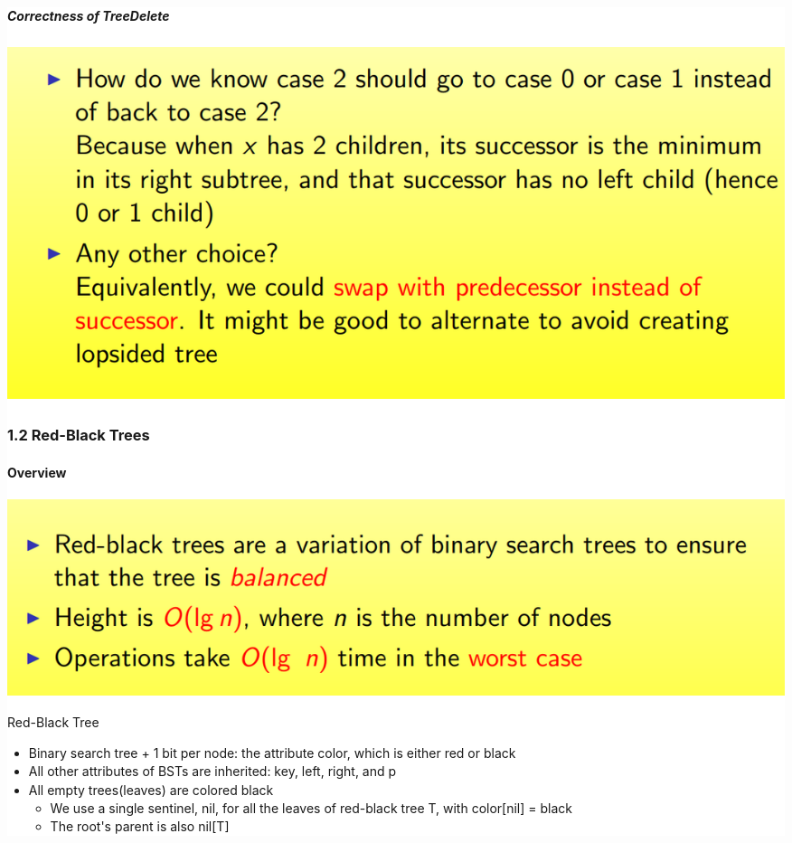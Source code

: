##### Correctness of TreeDelete

![image-20231025220544863](./assets/image-20231025220544863.png)

### 1.2 Red-Black Trees

#### Overview

![image-20231025220614474](./assets/image-20231025220614474.png)

Red-Black Tree

- Binary search tree + 1 bit per node: the attribute color, which is either red or black
- All other attributes of BSTs are inherited: key, left, right, and p
- All empty trees(leaves) are colored black
  - We use a single sentinel, nil, for all the leaves of red-black tree T, with color[nil] = black
  - The root's parent is also nil[T]
